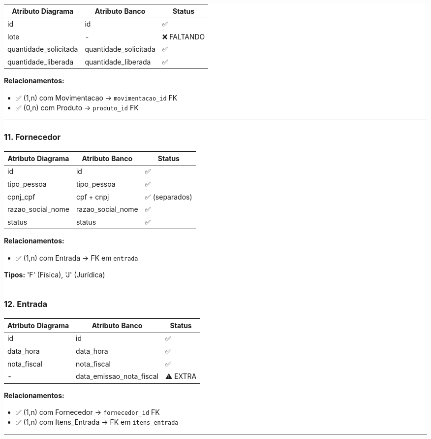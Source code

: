 | Atributo Diagrama     | Atributo Banco        | Status      |
| --------------------- | --------------------- | ----------- |
| id                    | id                    | ✅          |
| lote                  | -                     | ❌ FALTANDO |
| quantidade_solicitada | quantidade_solicitada | ✅          |
| quantidade_liberada   | quantidade_liberada   | ✅          |

**Relacionamentos:**

-   ✅ (1,n) com Movimentacao → `movimentacao_id` FK
-   ✅ (0,n) com Produto → `produto_id` FK

---

### 11. **Fornecedor**

| Atributo Diagrama | Atributo Banco    | Status         |
| ----------------- | ----------------- | -------------- |
| id                | id                | ✅             |
| tipo_pessoa       | tipo_pessoa       | ✅             |
| cpnj_cpf          | cpf + cnpj        | ✅ (separados) |
| razao_social_nome | razao_social_nome | ✅             |
| status            | status            | ✅             |

**Relacionamentos:**

-   ✅ (1,n) com Entrada → FK em `entrada`

**Tipos:** 'F' (Física), 'J' (Jurídica)

---

### 12. **Entrada**

| Atributo Diagrama | Atributo Banco           | Status   |
| ----------------- | ------------------------ | -------- |
| id                | id                       | ✅       |
| data_hora         | data_hora                | ✅       |
| nota_fiscal       | nota_fiscal              | ✅       |
| -                 | data_emissao_nota_fiscal | ⚠️ EXTRA |

**Relacionamentos:**

-   ✅ (1,n) com Fornecedor → `fornecedor_id` FK
-   ✅ (1,n) com Itens_Entrada → FK em `itens_entrada`

---
